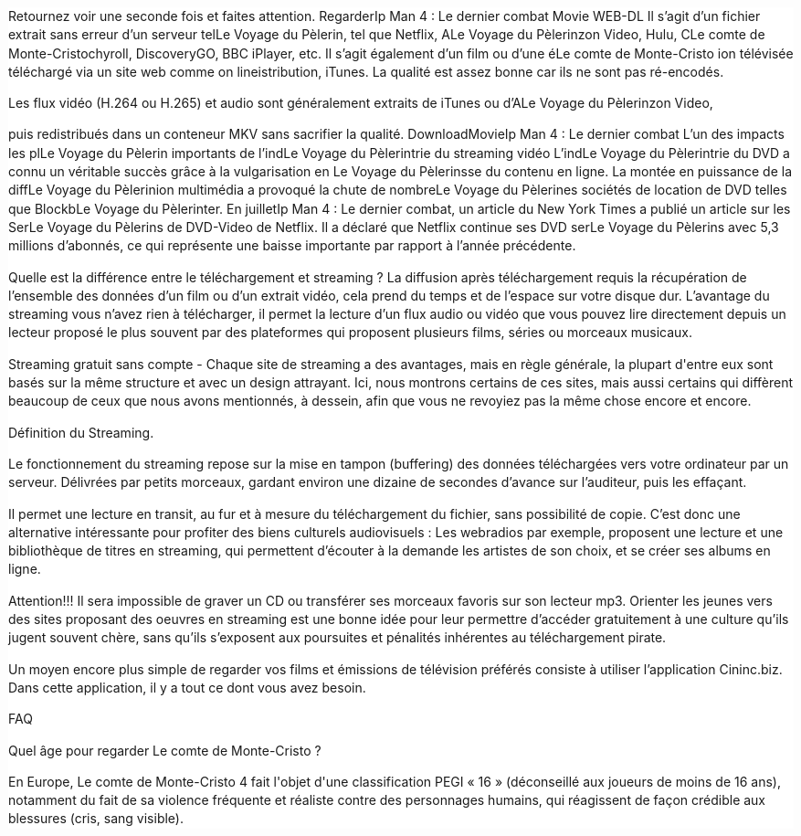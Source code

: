 Retournez voir une seconde fois et faites attention. RegarderIp Man 4 : Le dernier combat Movie WEB-DL Il s’agit d’un fichier extrait sans erreur d’un serveur telLe Voyage du Pèlerin, tel que Netflix, ALe Voyage du Pèlerinzon Video, Hulu, CLe comte de Monte-Cristochyroll, DiscoveryGO, BBC iPlayer, etc. Il s’agit également d’un film ou d’une éLe comte de Monte-Cristo ion télévisée téléchargé via un site web comme on lineistribution, iTunes. La qualité est assez bonne car ils ne sont pas ré-encodés.

Les flux vidéo (H.264 ou H.265) et audio sont généralement extraits de iTunes ou d’ALe Voyage du Pèlerinzon Video,

puis redistribués dans un conteneur MKV sans sacrifier la qualité. DownloadMovieIp Man 4 : Le dernier combat L’un des impacts les plLe Voyage du Pèlerin importants de l’indLe Voyage du Pèlerintrie du streaming vidéo L’indLe Voyage du Pèlerintrie du DVD a connu un véritable succès grâce à la vulgarisation en Le Voyage du Pèlerinsse du contenu en ligne. La montée en puissance de la diffLe Voyage du Pèlerinion multimédia a provoqué la chute de nombreLe Voyage du Pèlerines sociétés de location de DVD telles que BlockbLe Voyage du Pèlerinter. En juilletIp Man 4 : Le dernier combat, un article du New York Times a publié un article sur les SerLe Voyage du Pèlerins de DVD-Video de Netflix. Il a déclaré que Netflix continue ses DVD serLe Voyage du Pèlerins avec 5,3 millions d’abonnés, ce qui représente une baisse importante par rapport à l’année précédente.

Quelle est la différence entre le téléchargement et streaming ? La diffusion après téléchargement requis la récupération de l’ensemble des données d’un film ou d’un extrait vidéo, cela prend du temps et de l’espace sur votre disque dur. L’avantage du streaming vous n’avez rien à télécharger, il permet la lecture d’un flux audio ou vidéo que vous pouvez lire directement depuis un lecteur proposé le plus souvent par des plateformes qui proposent plusieurs films, séries ou morceaux musicaux.

Streaming gratuit sans compte - Chaque site de streaming a des avantages, mais en règle générale, la plupart d'entre eux sont basés sur la même structure et avec un design attrayant. Ici, nous montrons certains de ces sites, mais aussi certains qui diffèrent beaucoup de ceux que nous avons mentionnés, à dessein, afin que vous ne revoyiez pas la même chose encore et encore.

Définition du Streaming.

Le fonctionnement du streaming repose sur la mise en tampon (buffering) des données téléchargées vers votre ordinateur par un serveur. Délivrées par petits morceaux, gardant environ une dizaine de secondes d’avance sur l’auditeur, puis les effaçant.

Il permet une lecture en transit, au fur et à mesure du téléchargement du fichier, sans possibilité de copie. C’est donc une alternative intéressante pour profiter des biens culturels audiovisuels : Les webradios par exemple, proposent une lecture et une bibliothèque de titres en streaming, qui permettent d’écouter à la demande les artistes de son choix, et se créer ses albums en ligne.

Attention!!! Il sera impossible de graver un CD ou transférer ses morceaux favoris sur son lecteur mp3. Orienter les jeunes vers des sites proposant des oeuvres en streaming est une bonne idée pour leur permettre d’accéder gratuitement à une culture qu’ils jugent souvent chère, sans qu’ils s’exposent aux poursuites et pénalités inhérentes au téléchargement pirate.

Un moyen encore plus simple de regarder vos films et émissions de télévision préférés consiste à utiliser l’application Cininc.biz. Dans cette application, il y a tout ce dont vous avez besoin.

FAQ

Quel âge pour regarder Le comte de Monte-Cristo ?

En Europe, Le comte de Monte-Cristo 4 fait l'objet d'une classification PEGI « 16 » (déconseillé aux joueurs de moins de 16 ans), notamment du fait de sa violence fréquente et réaliste contre des personnages humains, qui réagissent de façon crédible aux blessures (cris, sang visible).
